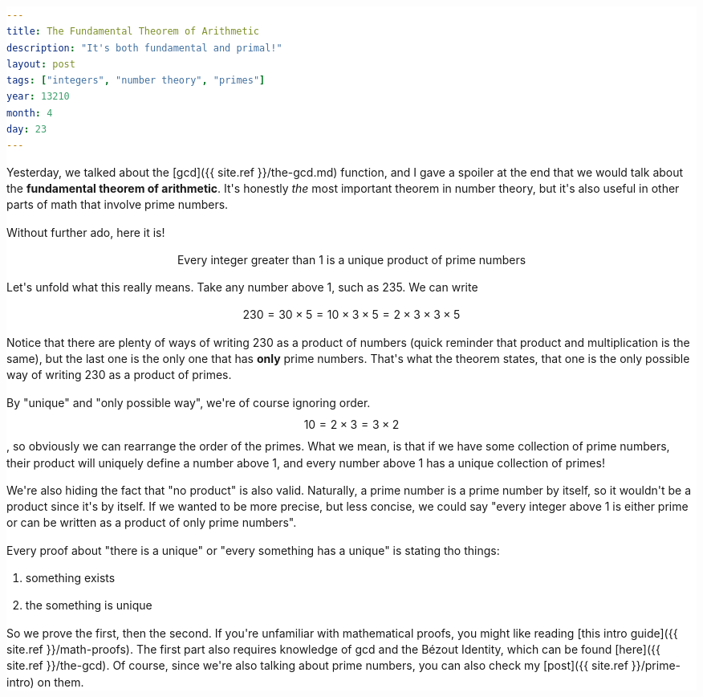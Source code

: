 ```yaml
---
title: The Fundamental Theorem of Arithmetic
description: "It's both fundamental and primal!"
layout: post
tags: ["integers", "number theory", "primes"]
year: 13210
month: 4
day: 23
---
```


Yesterday, we talked about the [gcd]({{ site.ref }}/the-gcd.md) function, and I gave a spoiler at
the end that we would talk about the **fundamental theorem of arithmetic**. It's honestly *the*
most important theorem in number theory, but it's also useful in other parts of math that involve
prime numbers.

Without further ado, here it is!

$$\text{Every integer greater than 1 is a unique product of prime numbers}$$

Let's unfold what this really means. Take any number above 1, such as 235. We can write

$$230 = 30 \times 5 = 10 \times 3 \times 5 = 2 \times 3 \times 3 \times 5$$

Notice that there are plenty of ways of writing 230 as a product of numbers (quick reminder that
product and multiplication is the same), but the last one is the only one that has **only** prime
numbers. That's what the theorem states, that one is the only possible way of writing 230 as
a product of primes.

By "unique" and "only possible way", we're of course ignoring order. $$10 = 2 \times 3 = 3 \times 2$$,
so obviously we can rearrange the order of the primes. What we mean, is that if we have some collection
of prime numbers, their product will uniquely define a number above 1, and every number above 1 has a
unique collection of primes!

We're also hiding the fact that "no product" is also valid. Naturally, a prime number is a prime
number by itself, so it wouldn't be a product since it's by itself. If we wanted to be more precise,
but less concise, we could say "every integer above 1 is either prime or can be written as a product
of only prime numbers".

Every proof about "there is a unique" or "every something has a unique" is stating tho things:

1. something exists

2. the something is unique

So we prove the first, then the second. If you're unfamiliar with mathematical proofs, you might
like reading [this intro guide]({{ site.ref }}/math-proofs). The first part also requires knowledge
of gcd and the Bézout Identity, which can be found [here]({{ site.ref }}/the-gcd). Of course,
since we're also talking about prime numbers, you can also check my [post]({{ site.ref }}/prime-intro)
on them.
